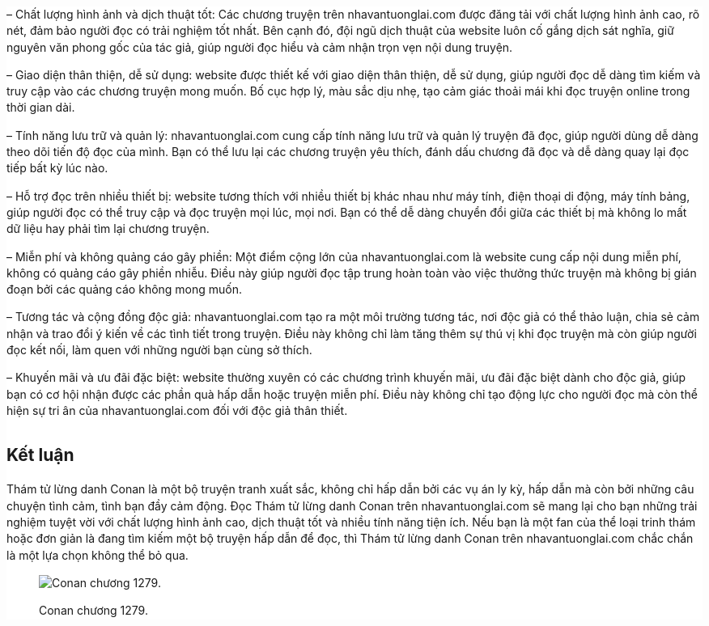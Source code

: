 – Chất lượng hình ảnh và dịch thuật tốt: Các chương truyện trên nhavantuonglai.com được đăng tải với chất lượng hình ảnh cao, rõ nét, đảm bảo người đọc có trải nghiệm tốt nhất. Bên cạnh đó, đội ngũ dịch thuật của website luôn cố gắng dịch sát nghĩa, giữ nguyên văn phong gốc của tác giả, giúp người đọc hiểu và cảm nhận trọn vẹn nội dung truyện.

– Giao diện thân thiện, dễ sử dụng: website được thiết kế với giao diện thân thiện, dễ sử dụng, giúp người đọc dễ dàng tìm kiếm và truy cập vào các chương truyện mong muốn. Bố cục hợp lý, màu sắc dịu nhẹ, tạo cảm giác thoải mái khi đọc truyện online trong thời gian dài.

– Tính năng lưu trữ và quản lý: nhavantuonglai.com cung cấp tính năng lưu trữ và quản lý truyện đã đọc, giúp người dùng dễ dàng theo dõi tiến độ đọc của mình. Bạn có thể lưu lại các chương truyện yêu thích, đánh dấu chương đã đọc và dễ dàng quay lại đọc tiếp bất kỳ lúc nào.

– Hỗ trợ đọc trên nhiều thiết bị: website tương thích với nhiều thiết bị khác nhau như máy tính, điện thoại di động, máy tính bảng, giúp người đọc có thể truy cập và đọc truyện mọi lúc, mọi nơi. Bạn có thể dễ dàng chuyển đổi giữa các thiết bị mà không lo mất dữ liệu hay phải tìm lại chương truyện.

– Miễn phí và không quảng cáo gây phiền: Một điểm cộng lớn của nhavantuonglai.com là website cung cấp nội dung miễn phí, không có quảng cáo gây phiền nhiễu. Điều này giúp người đọc tập trung hoàn toàn vào việc thưởng thức truyện mà không bị gián đoạn bởi các quảng cáo không mong muốn.

– Tương tác và cộng đồng độc giả: nhavantuonglai.com tạo ra một môi trường tương tác, nơi độc giả có thể thảo luận, chia sẻ cảm nhận và trao đổi ý kiến về các tình tiết trong truyện. Điều này không chỉ làm tăng thêm sự thú vị khi đọc truyện mà còn giúp người đọc kết nối, làm quen với những người bạn cùng sở thích.

– Khuyến mãi và ưu đãi đặc biệt: website thường xuyên có các chương trình khuyến mãi, ưu đãi đặc biệt dành cho độc giả, giúp bạn có cơ hội nhận được các phần quà hấp dẫn hoặc truyện miễn phí. Điều này không chỉ tạo động lực cho người đọc mà còn thể hiện sự tri ân của nhavantuonglai.com đối với độc giả thân thiết.

## Kết luận

Thám tử lừng danh Conan là một bộ truyện tranh xuất sắc, không chỉ hấp dẫn bởi các vụ án ly kỳ, hấp dẫn mà còn bởi những câu chuyện tình cảm, tình bạn đầy cảm động. Đọc Thám tử lừng danh Conan trên nhavantuonglai.com sẽ mang lại cho bạn những trải nghiệm tuyệt vời với chất lượng hình ảnh cao, dịch thuật tốt và nhiều tính năng tiện ích. Nếu bạn là một fan của thể loại trinh thám hoặc đơn giản là đang tìm kiếm một bộ truyện hấp dẫn để đọc, thì Thám tử lừng danh Conan trên nhavantuonglai.com chắc chắn là một lựa chọn không thể bỏ qua.

<figure><img src="https://nhavantuonglai.com/image/cover/001-579.jpg" alt="Conan chương 1279." title="Conan chương 1279." height=100% width=100%><figcaption><p>Conan chương 1279.</p></figcaption></figure>